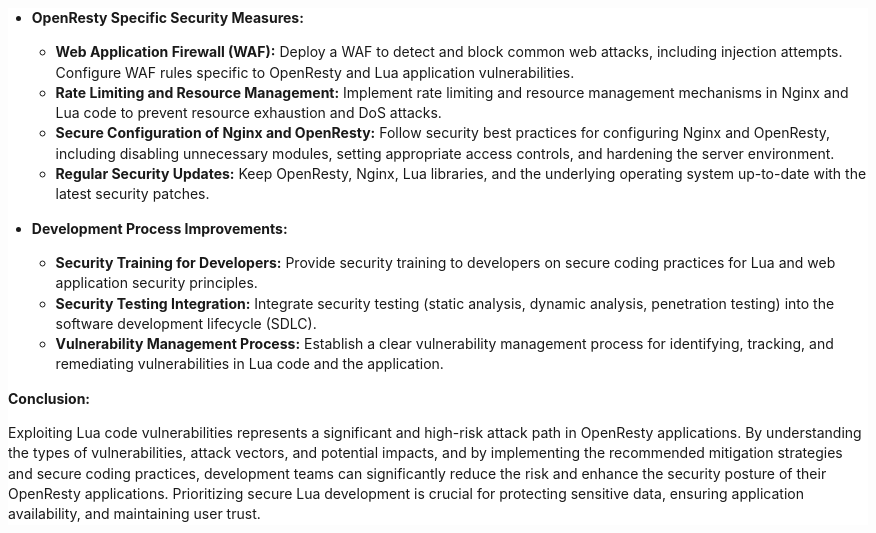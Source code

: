 * **OpenResty Specific Security Measures:**
    * **Web Application Firewall (WAF):**  Deploy a WAF to detect and block common web attacks, including injection attempts. Configure WAF rules specific to OpenResty and Lua application vulnerabilities.
    * **Rate Limiting and Resource Management:**  Implement rate limiting and resource management mechanisms in Nginx and Lua code to prevent resource exhaustion and DoS attacks.
    * **Secure Configuration of Nginx and OpenResty:**  Follow security best practices for configuring Nginx and OpenResty, including disabling unnecessary modules, setting appropriate access controls, and hardening the server environment.
    * **Regular Security Updates:**  Keep OpenResty, Nginx, Lua libraries, and the underlying operating system up-to-date with the latest security patches.

* **Development Process Improvements:**
    * **Security Training for Developers:**  Provide security training to developers on secure coding practices for Lua and web application security principles.
    * **Security Testing Integration:**  Integrate security testing (static analysis, dynamic analysis, penetration testing) into the software development lifecycle (SDLC).
    * **Vulnerability Management Process:**  Establish a clear vulnerability management process for identifying, tracking, and remediating vulnerabilities in Lua code and the application.

**Conclusion:**

Exploiting Lua code vulnerabilities represents a significant and high-risk attack path in OpenResty applications.  By understanding the types of vulnerabilities, attack vectors, and potential impacts, and by implementing the recommended mitigation strategies and secure coding practices, development teams can significantly reduce the risk and enhance the security posture of their OpenResty applications.  Prioritizing secure Lua development is crucial for protecting sensitive data, ensuring application availability, and maintaining user trust.